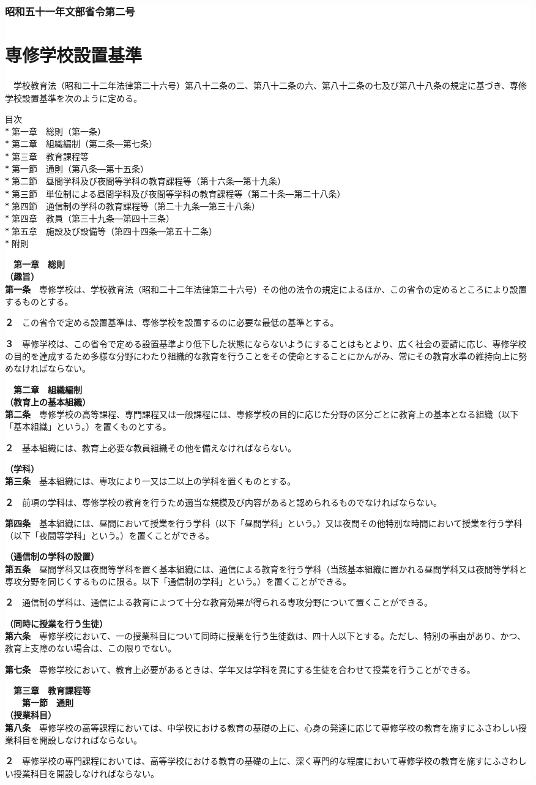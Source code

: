 ### 昭和五十一年文部省令第二号  
# 専修学校設置基準  
　学校教育法（昭和二十二年法律第二十六号）第八十二条の二、第八十二条の六、第八十二条の七及び第八十八条の規定に基づき、専修学校設置基準を次のように定める。  
  
目次  
	* 第一章　総則（第一条）  
	* 第二章　組織編制（第二条―第七条）  
	* 第三章　教育課程等  
		* 第一節　通則（第八条―第十五条）  
		* 第二節　昼間学科及び夜間等学科の教育課程等（第十六条―第十九条）  
		* 第三節　単位制による昼間学科及び夜間等学科の教育課程等（第二十条―第二十八条）  
		* 第四節　通信制の学科の教育課程等（第二十九条―第三十八条）  
	* 第四章　教員（第三十九条―第四十三条）  
	* 第五章　施設及び設備等（第四十四条―第五十二条）  
	* 附則  
  
&emsp;**第一章　総則**  
**（趣旨）**  
**第一条**　専修学校は、学校教育法（昭和二十二年法律第二十六号）その他の法令の規定によるほか、この省令の定めるところにより設置するものとする。  
  
**２**　この省令で定める設置基準は、専修学校を設置するのに必要な最低の基準とする。  
  
**３**　専修学校は、この省令で定める設置基準より低下した状態にならないようにすることはもとより、広く社会の要請に応じ、専修学校の目的を達成するため多様な分野にわたり組織的な教育を行うことをその使命とすることにかんがみ、常にその教育水準の維持向上に努めなければならない。  
  
&emsp;**第二章　組織編制**  
**（教育上の基本組織）**  
**第二条**　専修学校の高等課程、専門課程又は一般課程には、専修学校の目的に応じた分野の区分ごとに教育上の基本となる組織（以下「基本組織」という。）を置くものとする。  
  
**２**　基本組織には、教育上必要な教員組織その他を備えなければならない。  
  
**（学科）**  
**第三条**　基本組織には、専攻により一又は二以上の学科を置くものとする。  
  
**２**　前項の学科は、専修学校の教育を行うため適当な規模及び内容があると認められるものでなければならない。  
  
**第四条**　基本組織には、昼間において授業を行う学科（以下「昼間学科」という。）又は夜間その他特別な時間において授業を行う学科（以下「夜間等学科」という。）を置くことができる。  
  
**（通信制の学科の設置）**  
**第五条**　昼間学科又は夜間等学科を置く基本組織には、通信による教育を行う学科（当該基本組織に置かれる昼間学科又は夜間等学科と専攻分野を同じくするものに限る。以下「通信制の学科」という。）を置くことができる。  
  
**２**　通信制の学科は、通信による教育によつて十分な教育効果が得られる専攻分野について置くことができる。  
  
**（同時に授業を行う生徒）**  
**第六条**　専修学校において、一の授業科目について同時に授業を行う生徒数は、四十人以下とする。ただし、特別の事由があり、かつ、教育上支障のない場合は、この限りでない。  
  
**第七条**　専修学校において、教育上必要があるときは、学年又は学科を異にする生徒を合わせて授業を行うことができる。  
  
&emsp;**第三章　教育課程等**  
&emsp;&emsp;**第一節　通則**  
**（授業科目）**  
**第八条**　専修学校の高等課程においては、中学校における教育の基礎の上に、心身の発達に応じて専修学校の教育を施すにふさわしい授業科目を開設しなければならない。  
  
**２**　専修学校の専門課程においては、高等学校における教育の基礎の上に、深く専門的な程度において専修学校の教育を施すにふさわしい授業科目を開設しなければならない。  
  